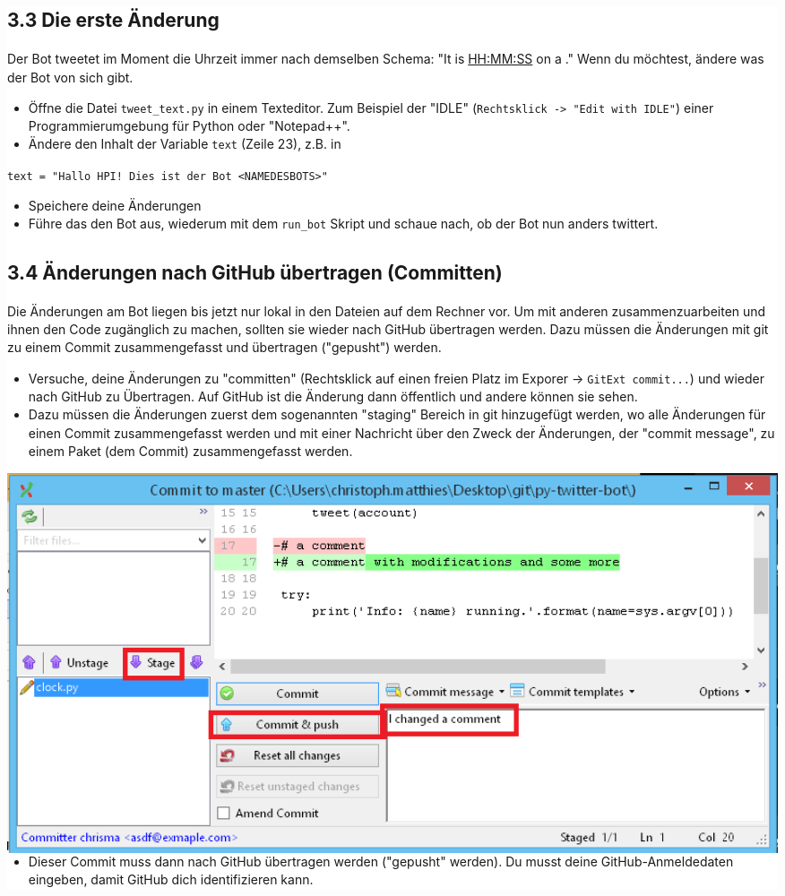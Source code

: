## 3.3 Die erste Änderung
Der Bot tweetet im Moment die Uhrzeit immer nach demselben Schema: "It is <HH:MM:SS> on a <DAY>." Wenn du möchtest, ändere was der Bot von sich gibt.

* Öffne die Datei `tweet_text.py` in einem Texteditor. Zum Beispiel der "IDLE" (`Rechtsklick -> "Edit with IDLE"`) einer Programmierumgebung für Python oder "Notepad++".
* Ändere den Inhalt der Variable `text` (Zeile 23), z.B. in

`text = "Hallo HPI! Dies ist der Bot <NAMEDESBOTS>"`

* Speichere deine Änderungen
* Führe das den Bot aus, wiederum mit dem `run_bot` Skript und schaue nach, ob der Bot nun anders twittert.

## 3.4 Änderungen nach GitHub übertragen (Committen)

Die Änderungen am Bot liegen bis jetzt nur lokal in den Dateien auf dem Rechner vor. Um mit anderen zusammenzuarbeiten und ihnen den Code zugänglich zu machen, sollten sie wieder nach GitHub übertragen werden. Dazu müssen die Änderungen mit git zu einem Commit zusammengefasst und übertragen ("gepusht") werden.

* Versuche, deine Änderungen zu "committen" (Rechtsklick auf einen freien Platz im Exporer -> `GitExt commit...`) und wieder nach GitHub zu Übertragen. Auf GitHub ist die Änderung dann öffentlich und andere können sie sehen.
* Dazu müssen die Änderungen zuerst dem sogenannten "staging" Bereich in git hinzugefügt werden, wo alle Änderungen für einen Commit zusammengefasst werden und mit einer Nachricht über den Zweck der Änderungen, der "commit message", zu einem Paket (dem Commit) zusammengefasst werden.

<p align="center"><img src="img/gitext.png" width="1000" align="right"></p>

* Dieser Commit muss dann nach GitHub übertragen werden ("gepusht" werden). Du musst deine GitHub-Anmeldedaten eingeben, damit GitHub dich identifizieren kann.

